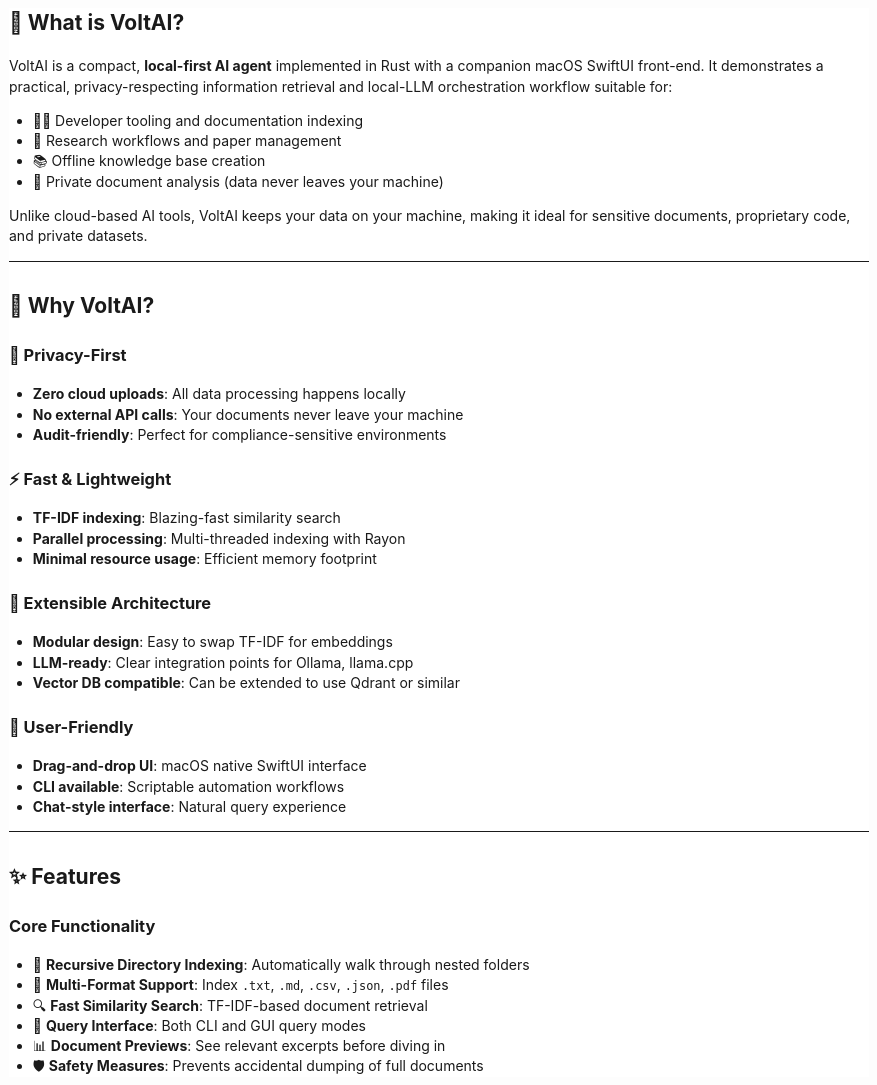 <a id="what-is-voltai"></a>
## 🤔 What is VoltAI?

VoltAI is a compact, **local-first AI agent** implemented in Rust with a companion macOS SwiftUI front-end. It demonstrates a practical, privacy-respecting information retrieval and local-LLM orchestration workflow suitable for:

- 👨‍💻 Developer tooling and documentation indexing
- 🔬 Research workflows and paper management
- 📚 Offline knowledge base creation
- 🔐 Private document analysis (data never leaves your machine)

Unlike cloud-based AI tools, VoltAI keeps your data on your machine, making it ideal for sensitive documents, proprietary code, and private datasets.

---
<a id="why-voltai"></a>
## 🎯 Why VoltAI?

### 🔐 Privacy-First
- **Zero cloud uploads**: All data processing happens locally
- **No external API calls**: Your documents never leave your machine
- **Audit-friendly**: Perfect for compliance-sensitive environments

### ⚡ Fast & Lightweight
- **TF-IDF indexing**: Blazing-fast similarity search
- **Parallel processing**: Multi-threaded indexing with Rayon
- **Minimal resource usage**: Efficient memory footprint

### 🔧 Extensible Architecture
- **Modular design**: Easy to swap TF-IDF for embeddings
- **LLM-ready**: Clear integration points for Ollama, llama.cpp
- **Vector DB compatible**: Can be extended to use Qdrant or similar

### 🎨 User-Friendly
- **Drag-and-drop UI**: macOS native SwiftUI interface
- **CLI available**: Scriptable automation workflows
- **Chat-style interface**: Natural query experience

---
<a id="features"></a>
## ✨ Features

### Core Functionality
- 📂 **Recursive Directory Indexing**: Automatically walk through nested folders
- 📄 **Multi-Format Support**: Index `.txt`, `.md`, `.csv`, `.json`, `.pdf` files
- 🔍 **Fast Similarity Search**: TF-IDF-based document retrieval
- 💬 **Query Interface**: Both CLI and GUI query modes
- 📊 **Document Previews**: See relevant excerpts before diving in
- 🛡️ **Safety Measures**: Prevents accidental dumping of full documents
